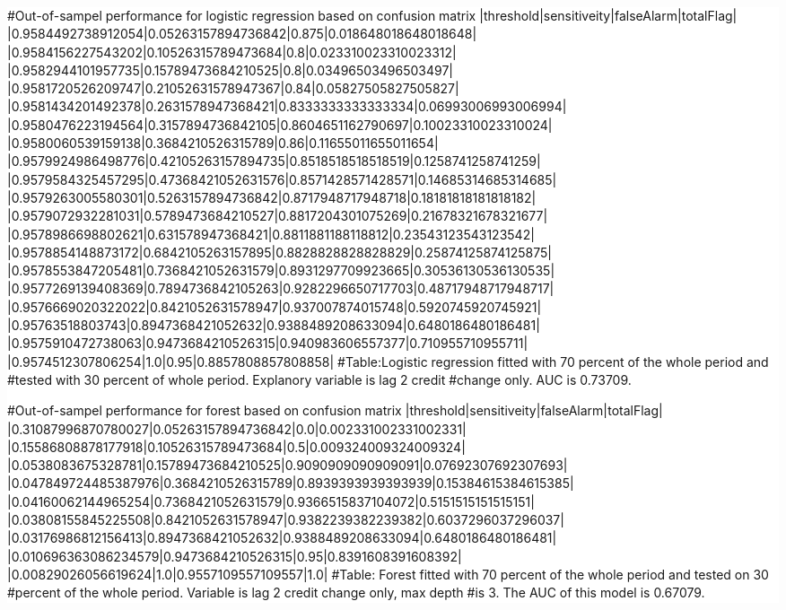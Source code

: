#Out-of-sampel performance for logistic regression based on confusion matrix
|threshold|sensitiveity|falseAlarm|totalFlag|
|0.9584492738912054|0.05263157894736842|0.875|0.018648018648018648|
|0.9584156227543202|0.10526315789473684|0.8|0.023310023310023312|
|0.9582944101957735|0.15789473684210525|0.8|0.03496503496503497|
|0.9581720526209747|0.21052631578947367|0.84|0.05827505827505827|
|0.9581434201492378|0.2631578947368421|0.8333333333333334|0.06993006993006994|
|0.9580476223194564|0.3157894736842105|0.8604651162790697|0.10023310023310024|
|0.9580060539159138|0.3684210526315789|0.86|0.11655011655011654|
|0.9579924986498776|0.42105263157894735|0.8518518518518519|0.1258741258741259|
|0.9579584325457295|0.47368421052631576|0.8571428571428571|0.14685314685314685|
|0.9579263005580301|0.5263157894736842|0.8717948717948718|0.18181818181818182|
|0.9579072932281031|0.5789473684210527|0.8817204301075269|0.21678321678321677|
|0.9578986698802621|0.631578947368421|0.8811881188118812|0.23543123543123542|
|0.9578854148873172|0.6842105263157895|0.8828828828828829|0.25874125874125875|
|0.9578553847205481|0.7368421052631579|0.8931297709923665|0.30536130536130535|
|0.9577269139408369|0.7894736842105263|0.9282296650717703|0.48717948717948717|
|0.9576669020322022|0.8421052631578947|0.937007874015748|0.5920745920745921|
|0.95763518803743|0.8947368421052632|0.9388489208633094|0.6480186480186481|
|0.9575910472738063|0.9473684210526315|0.940983606557377|0.710955710955711|
|0.9574512307806254|1.0|0.95|0.8857808857808858|
#Table:Logistic regression fitted with 70 percent of the whole period and
#tested with 30 percent of whole period. Explanory variable is lag 2 credit
#change only. AUC is 0.73709.

#Out-of-sampel performance for forest based on confusion matrix
|threshold|sensitiveity|falseAlarm|totalFlag|
|0.31087996870780027|0.05263157894736842|0.0|0.002331002331002331|
|0.15586808878177918|0.10526315789473684|0.5|0.009324009324009324|
|0.0538083675328781|0.15789473684210525|0.9090909090909091|0.07692307692307693|
|0.047849724485387976|0.3684210526315789|0.8939393939393939|0.15384615384615385|
|0.04160062144965254|0.7368421052631579|0.9366515837104072|0.5151515151515151|
|0.03808155845225508|0.8421052631578947|0.9382239382239382|0.6037296037296037|
|0.03176986812156413|0.8947368421052632|0.9388489208633094|0.6480186480186481|
|0.010696363086234579|0.9473684210526315|0.95|0.8391608391608392|
|0.00829026056619624|1.0|0.9557109557109557|1.0|
#Table: Forest fitted with 70 percent of the whole period and tested on 30
#percent of the whole period. Variable is lag 2 credit change only, max depth
#is 3. The AUC of this model is 0.67079.
